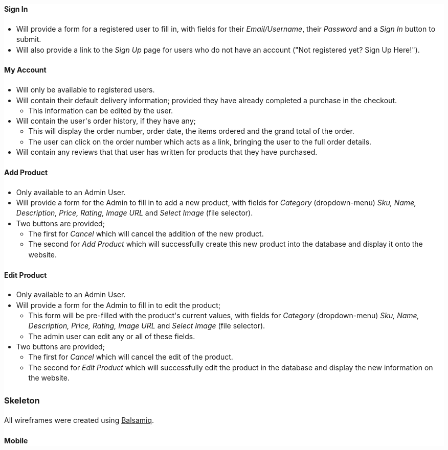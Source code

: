 #### Sign In
- Will provide a form for a registered user to fill in, with fields for their *Email/Username*, their *Password* and a *Sign In* button to submit.
- Will also provide a link to the *Sign Up* page for users who do not have an account ("Not registered yet? Sign Up Here!").

#### My Account
- Will only be available to registered users.
- Will contain their default delivery information; provided they have already completed a purchase in the checkout.
    - This information can be edited by the user.
- Will contain the user's order history, if they have any;
    - This will display the order number, order date, the items ordered and the grand total of the order.
    - The user can click on the order number which acts as a link, bringing the user to the full order details.
- Will contain any reviews that that user has written for products that they have purchased. 

#### Add Product
- Only available to an Admin User.
- Will provide a form for the Admin to fill in to add a new product, with fields for *Category* (dropdown-menu) *Sku, Name, Description, Price, Rating, Image URL* and *Select Image* (file selector).
- Two buttons are provided;
    - The first for *Cancel* which will cancel the addition of the new product.
    - The second for *Add Product* which will successfully create this new product into the database and display it onto the website. 
 
#### Edit Product
- Only available to an Admin User.
- Will provide a form for the Admin to fill in to edit the product;
    - This form will be pre-filled with the product's current values, with fields for *Category* (dropdown-menu) *Sku, Name, Description, Price, Rating, Image URL* and *Select Image* (file selector).
    - The admin user can edit any or all of these fields.
- Two buttons are provided;
    - The first for *Cancel* which will cancel the edit of the product.
    - The second for *Edit Product* which will successfully edit the product in the database and display the new information on the website. 

### **Skeleton**
All wireframes were created using [Balsamiq](https://balsamiq.com/).

#### Mobile
